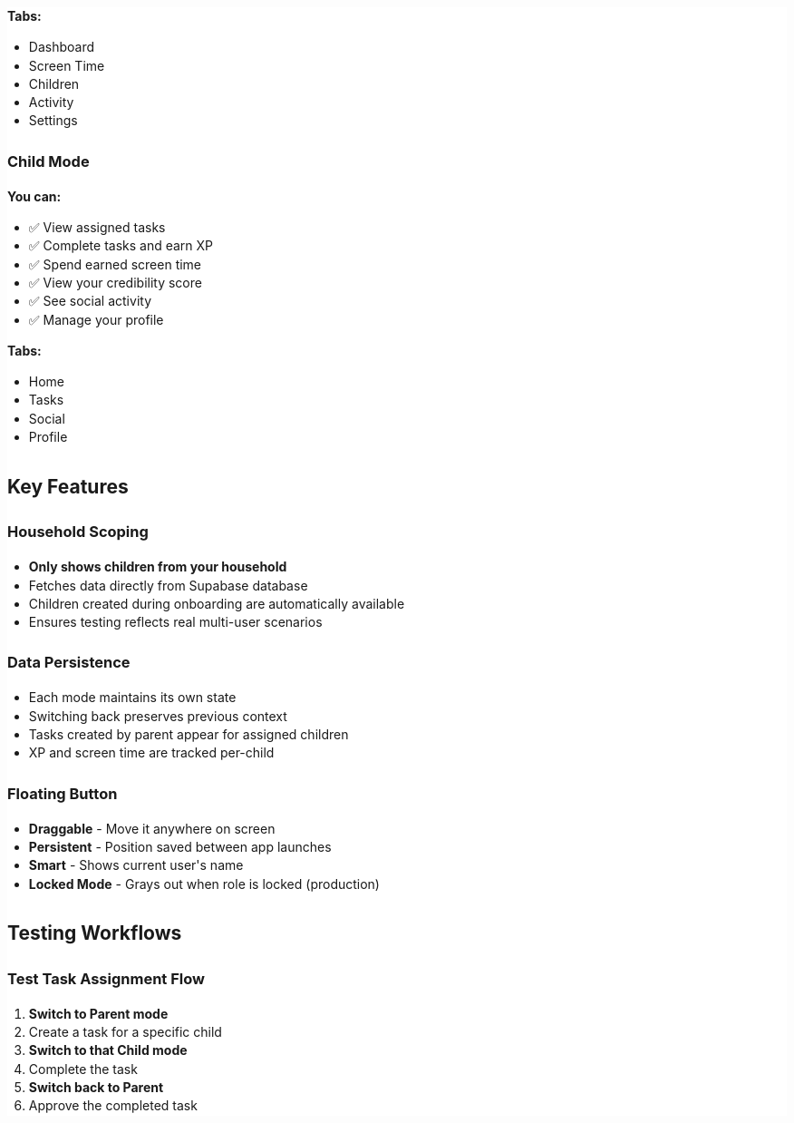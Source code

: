 **Tabs:**
- Dashboard
- Screen Time
- Children
- Activity
- Settings

### Child Mode

**You can:**
- ✅ View assigned tasks
- ✅ Complete tasks and earn XP
- ✅ Spend earned screen time
- ✅ View your credibility score
- ✅ See social activity
- ✅ Manage your profile

**Tabs:**
- Home
- Tasks
- Social
- Profile

## Key Features

### Household Scoping

- **Only shows children from your household**
- Fetches data directly from Supabase database
- Children created during onboarding are automatically available
- Ensures testing reflects real multi-user scenarios

### Data Persistence

- Each mode maintains its own state
- Switching back preserves previous context
- Tasks created by parent appear for assigned children
- XP and screen time are tracked per-child

### Floating Button

- **Draggable** - Move it anywhere on screen
- **Persistent** - Position saved between app launches
- **Smart** - Shows current user's name
- **Locked Mode** - Grays out when role is locked (production)

## Testing Workflows

### Test Task Assignment Flow

1. **Switch to Parent mode**
2. Create a task for a specific child
3. **Switch to that Child mode**
4. Complete the task
5. **Switch back to Parent**
6. Approve the completed task
